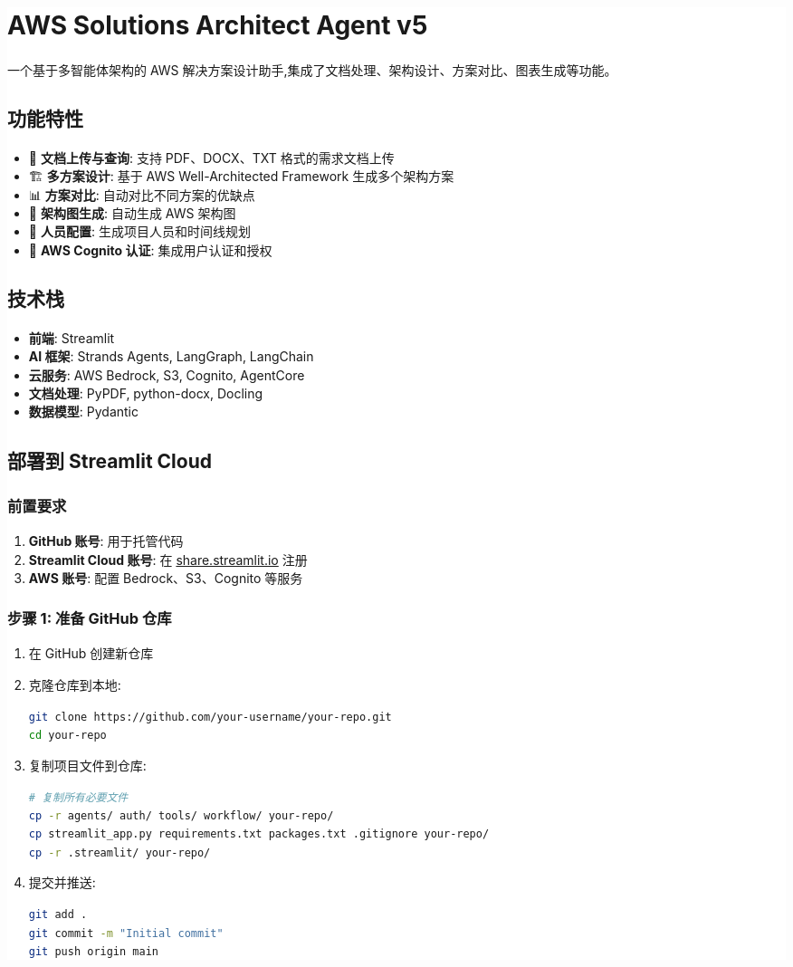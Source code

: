 # AWS Solutions Architect Agent v5

一个基于多智能体架构的 AWS 解决方案设计助手,集成了文档处理、架构设计、方案对比、图表生成等功能。

## 功能特性

- 📄 **文档上传与查询**: 支持 PDF、DOCX、TXT 格式的需求文档上传
- 🏗️ **多方案设计**: 基于 AWS Well-Architected Framework 生成多个架构方案
- 📊 **方案对比**: 自动对比不同方案的优缺点
- 🎨 **架构图生成**: 自动生成 AWS 架构图
- 👥 **人员配置**: 生成项目人员和时间线规划
- 🔐 **AWS Cognito 认证**: 集成用户认证和授权

## 技术栈

- **前端**: Streamlit
- **AI 框架**: Strands Agents, LangGraph, LangChain
- **云服务**: AWS Bedrock, S3, Cognito, AgentCore
- **文档处理**: PyPDF, python-docx, Docling
- **数据模型**: Pydantic

## 部署到 Streamlit Cloud

### 前置要求

1. **GitHub 账号**: 用于托管代码
2. **Streamlit Cloud 账号**: 在 [share.streamlit.io](https://share.streamlit.io) 注册
3. **AWS 账号**: 配置 Bedrock、S3、Cognito 等服务

### 步骤 1: 准备 GitHub 仓库

1. 在 GitHub 创建新仓库
2. 克隆仓库到本地:
   ```bash
   git clone https://github.com/your-username/your-repo.git
   cd your-repo
   ```

3. 复制项目文件到仓库:
   ```bash
   # 复制所有必要文件
   cp -r agents/ auth/ tools/ workflow/ your-repo/
   cp streamlit_app.py requirements.txt packages.txt .gitignore your-repo/
   cp -r .streamlit/ your-repo/
   ```

4. 提交并推送:
   ```bash
   git add .
   git commit -m "Initial commit"
   git push origin main
   ```
